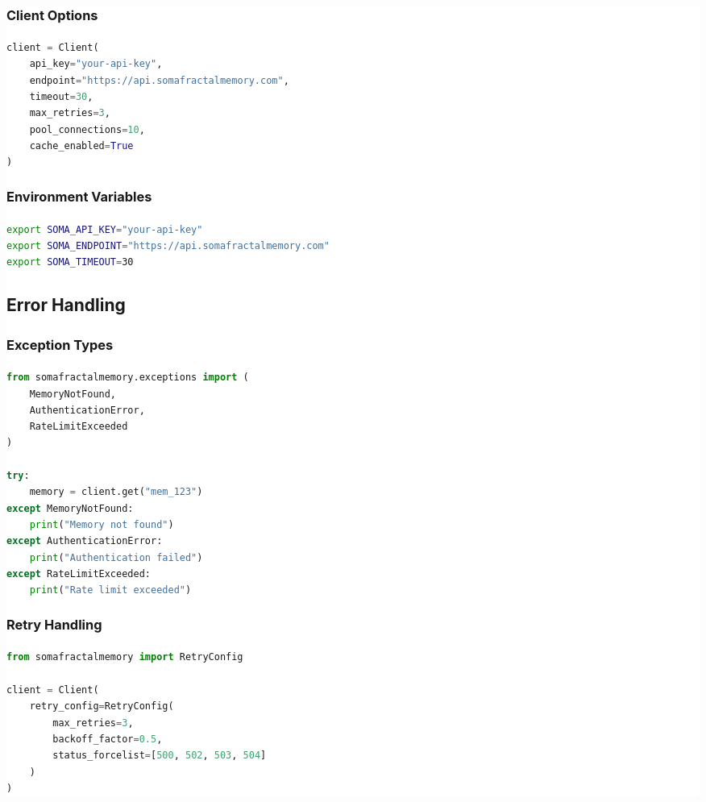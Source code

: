 ### Client Options
```python
client = Client(
    api_key="your-api-key",
    endpoint="https://api.somafractalmemory.com",
    timeout=30,
    max_retries=3,
    pool_connections=10,
    cache_enabled=True
)
```

### Environment Variables
```bash
export SOMA_API_KEY="your-api-key"
export SOMA_ENDPOINT="https://api.somafractalmemory.com"
export SOMA_TIMEOUT=30
```

## Error Handling

### Exception Types
```python
from somafractalmemory.exceptions import (
    MemoryNotFound,
    AuthenticationError,
    RateLimitExceeded
)

try:
    memory = client.get("mem_123")
except MemoryNotFound:
    print("Memory not found")
except AuthenticationError:
    print("Authentication failed")
except RateLimitExceeded:
    print("Rate limit exceeded")
```

### Retry Handling
```python
from somafractalmemory import RetryConfig

client = Client(
    retry_config=RetryConfig(
        max_retries=3,
        backoff_factor=0.5,
        status_forcelist=[500, 502, 503, 504]
    )
)
```
